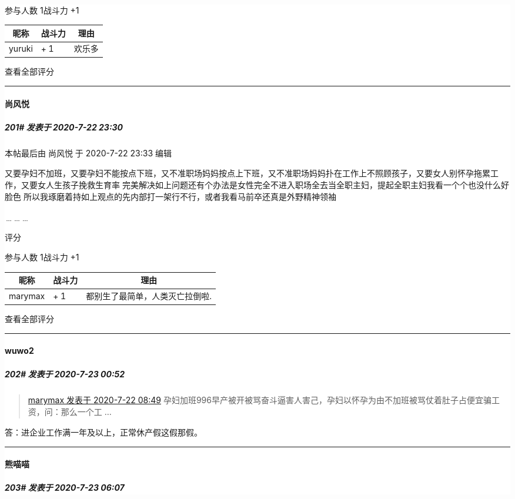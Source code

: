 
 参与人数 1战斗力 +1

|昵称|战斗力|理由|
|----|---|---|
| yuruki| + 1|欢乐多|


查看全部评分


-----

####  尚风悦  
##### 201#       发表于 2020-7-22 23:30


 本帖最后由 尚风悦 于 2020-7-22 23:33 编辑 

又要孕妇不加班，又要孕妇不能按点下班，又不准职场妈妈按点上下班，又不准职场妈妈扑在工作上不照顾孩子，又要女人别怀孕拖累工作，又要女人生孩子挽救生育率
完美解决如上问题还有个办法是女性完全不进入职场全去当全职主妇，提起全职主妇我看一个个也没什么好脸色
所以我琢磨着持如上观点的先内部打一架行不行，或者我看马前卒还真是外野精神领袖


﹍﹍﹍

评分


 参与人数 1战斗力 +1

|昵称|战斗力|理由|
|----|---|---|
| marymax| + 1|都别生了最简单，人类灭亡拉倒啦.|


查看全部评分


-----

####  wuwo2  
##### 202#       发表于 2020-7-23 00:52


<blockquote><a href="httphttps://bbs.saraba1st.com/2b/forum.php?mod=redirect&amp;goto=findpost&amp;pid=48180456&amp;ptid=1950442" target="_blank">marymax 发表于 2020-7-22 08:49</a>
孕妇加班996早产被开被骂奋斗逼害人害己，孕妇以怀孕为由不加班被骂仗着肚子占便宜骗工资，问：那么一个工 ...</blockquote>
答：进企业工作满一年及以上，正常休产假这假那假。


-----

####  熊喵喵  
##### 203#       发表于 2020-7-23 06:07


